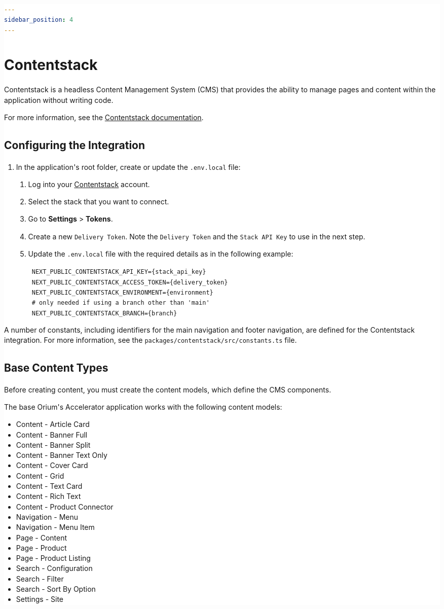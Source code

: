 ```yaml
---
sidebar_position: 4
---
```


# Contentstack

Contentstack is a headless Content Management System (CMS) that provides the ability to manage pages and content within the application without writing code.

For more information, see the [Contentstack documentation](https://www.contentstack.com/docs/).

## Configuring the Integration

1. In the application's root folder, create or update the `.env.local` file:

    1. Log into your [Contentstack](https://app.contentstack.com/) account.
    1. Select the stack that you want to connect.
    1. Go to **Settings** > **Tokens**.
    1. Create a new `Delivery Token`.
    Note the `Delivery Token` and the `Stack API Key` to use in the next step.
    1. Update the `.env.local` file with the required details as in the following example:

       ```shell
        NEXT_PUBLIC_CONTENTSTACK_API_KEY={stack_api_key}
        NEXT_PUBLIC_CONTENTSTACK_ACCESS_TOKEN={delivery_token}
        NEXT_PUBLIC_CONTENTSTACK_ENVIRONMENT={environment}
        # only needed if using a branch other than 'main'
        NEXT_PUBLIC_CONTENTSTACK_BRANCH={branch}
       ```

A number of constants, including identifiers for the main navigation and footer navigation,  are defined for the Contentstack integration. For more information, see the `packages/contentstack/src/constants.ts` file.

## Base Content Types

Before creating content, you must create the content models, which define the CMS components.

The base Orium's Accelerator application works with the following content models:

- Content - Article Card
- Content - Banner Full
- Content - Banner Split
- Content - Banner Text Only
- Content - Cover Card
- Content - Grid
- Content - Text Card
- Content - Rich Text
- Content - Product Connector
- Navigation - Menu
- Navigation - Menu Item
- Page - Content
- Page - Product
- Page - Product Listing
- Search - Configuration
- Search - Filter
- Search - Sort By Option
- Settings - Site 
